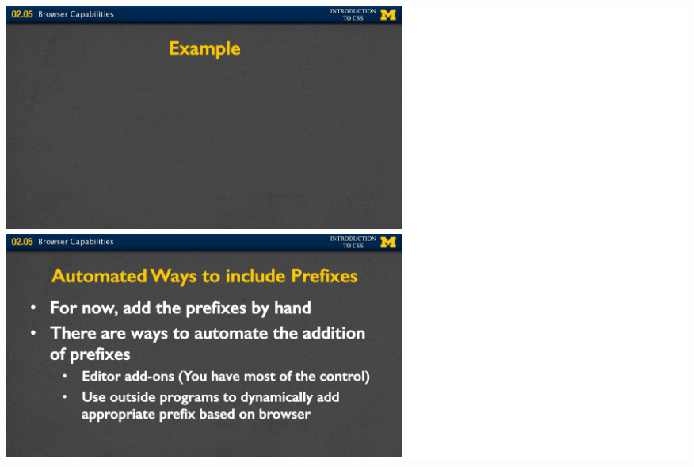 <img src='https://github.com/siyinghan/Notes/raw/master/Web%20Design%20for%20Everybody%20(Coursera%20Specialization)/02%20Introduction%20to%20CSS3/Image/154.jpg' alt='154' width='500px' />

<img src='https://github.com/siyinghan/Notes/raw/master/Web%20Design%20for%20Everybody%20(Coursera%20Specialization)/02%20Introduction%20to%20CSS3/Image/155.jpg' alt='155' width='500px' />
